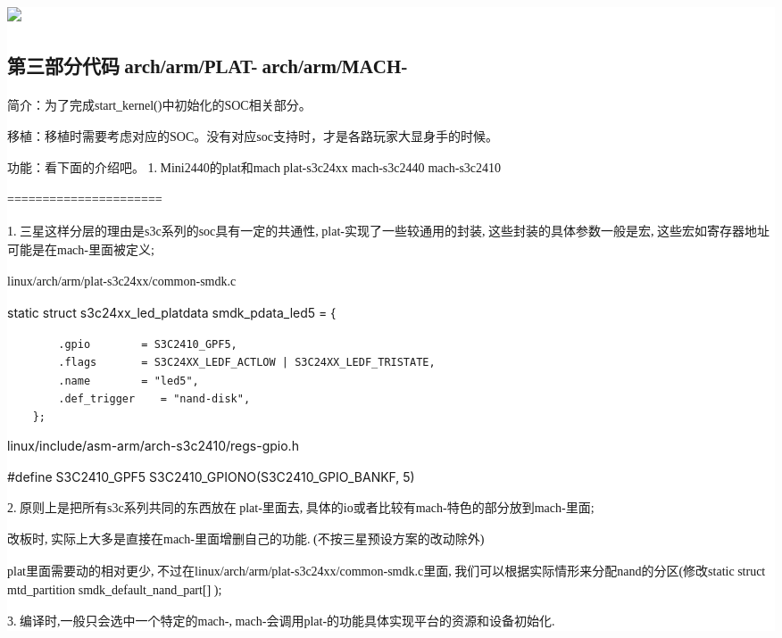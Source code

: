![](http://www.madhex.com/wp-content/uploads/2016/12/122616_0856_armubootl5.png)<span style="font-family:幼圆">
				</span>

## <span style="font-family:幼圆">第三部分代码 arch/arm/PLAT- arch/arm/MACH-
</span>

<span style="font-family:幼圆">简介：为了完成start_kernel()中初始化的SOC相关部分。
</span>

<span style="font-family:幼圆">移植：移植时需要考虑对应的SOC。没有对应soc支持时，才是各路玩家大显身手的时候。
</span>

<span style="font-family:幼圆">功能：看下面的介绍吧。
</span>
<span style="font-family:幼圆">1. Mini2440的plat和mach
</span>
<span style="font-family:幼圆">plat-s3c24xx</span>
<span style="font-family:幼圆">mach-s3c2440</span>
<span style="font-family:幼圆">mach-s3c2410
</span>

<span style="font-family:幼圆">======================
</span>

<span style="font-family:幼圆">
1. 三星这样分层的理由是s3c系列的soc具有一定的共通性, plat-实现了一些较通用的封装, 这些封装的具体参数一般是宏, 这些宏如寄存器地址可能是在mach-里面被定义;
</span>

<span style="font-family:幼圆">    linux/arch/arm/plat-s3c24xx/common-smdk.c
</span>

static struct s3c24xx_led_platdata smdk_pdata_led5 = {

            .gpio        = S3C2410_GPF5,
            .flags       = S3C24XX_LEDF_ACTLOW | S3C24XX_LEDF_TRISTATE,
            .name        = "led5",
            .def_trigger    = "nand-disk",
        };

linux/include/asm-arm/arch-s3c2410/regs-gpio.h

#define S3C2410_GPF5        S3C2410_GPIONO(S3C2410_GPIO_BANKF, 5)


<span style="font-family:幼圆">
2. 原则上是把所有s3c系列共同的东西放在    plat-里面去, 具体的io或者比较有mach-特色的部分放到mach-里面;
</span>

<span style="font-family:幼圆">    改板时, 实际上大多是直接在mach-里面增删自己的功能. (不按三星预设方案的改动除外)
</span>

<span style="font-family:幼圆">    plat里面需要动的相对更少, 不过在linux/arch/arm/plat-s3c24xx/common-smdk.c里面, 我们可以根据实际情形来分配nand的分区(修改static struct mtd_partition smdk_default_nand_part[] );
</span>

<span style="font-family:幼圆">3\. 编译时,一般只会选中一个特定的mach-, mach-会调用plat-的功能具体实现平台的资源和设备初始化.
</span>
